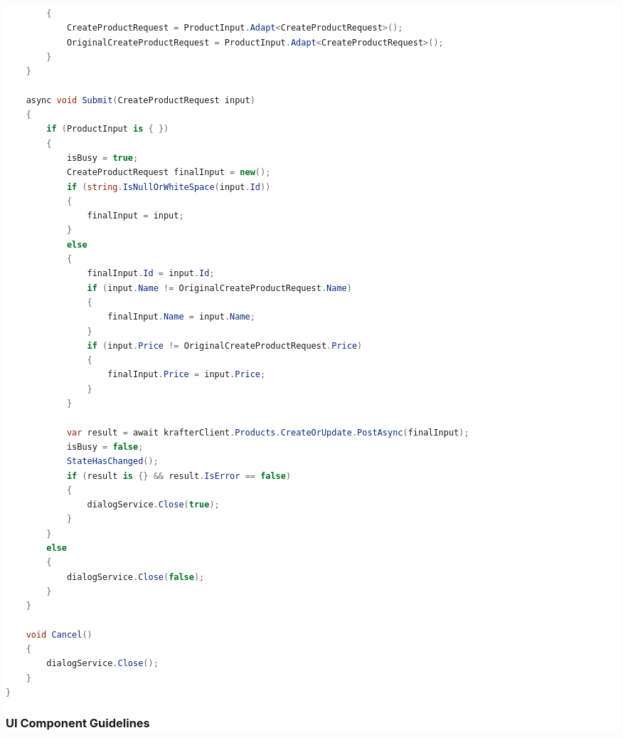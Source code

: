 ```csharp
        {
            CreateProductRequest = ProductInput.Adapt<CreateProductRequest>();
            OriginalCreateProductRequest = ProductInput.Adapt<CreateProductRequest>();
        }
    }

    async void Submit(CreateProductRequest input)
    {
        if (ProductInput is { })
        {
            isBusy = true;
            CreateProductRequest finalInput = new();
            if (string.IsNullOrWhiteSpace(input.Id))
            {
                finalInput = input;
            }
            else
            {
                finalInput.Id = input.Id;
                if (input.Name != OriginalCreateProductRequest.Name)
                {
                    finalInput.Name = input.Name;
                }
                if (input.Price != OriginalCreateProductRequest.Price)
                {
                    finalInput.Price = input.Price;
                }
            }

            var result = await krafterClient.Products.CreateOrUpdate.PostAsync(finalInput);
            isBusy = false;
            StateHasChanged();
            if (result is {} && result.IsError == false)
            {
                dialogService.Close(true);
            }
        }
        else
        {
            dialogService.Close(false);
        }
    }

    void Cancel()
    {
        dialogService.Close();
    }
}
```

### UI Component Guidelines
